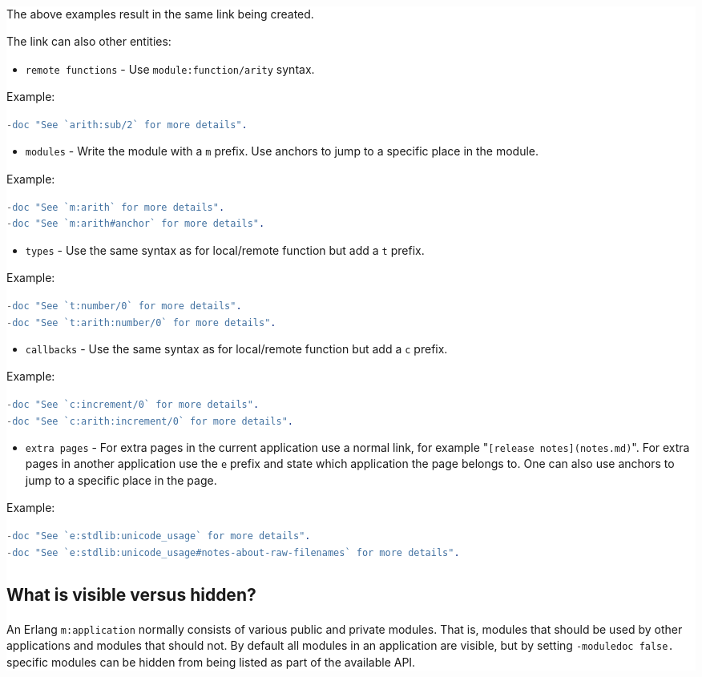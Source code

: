 The above examples result in the same link being created.

The link can also other entities:

- `remote functions` - Use `module:function/arity` syntax.

Example:

```erlang
-doc "See `arith:sub/2` for more details".
```

- `modules` - Write the module with a `m` prefix. Use anchors to jump to a
  specific place in the module.

Example:

```erlang
-doc "See `m:arith` for more details".
-doc "See `m:arith#anchor` for more details".
```

- `types` - Use the same syntax as for local/remote function but add a `t`
  prefix.

Example:

```erlang
-doc "See `t:number/0` for more details".
-doc "See `t:arith:number/0` for more details".
```

- `callbacks` - Use the same syntax as for local/remote function but add a `c`
  prefix.

Example:

```erlang
-doc "See `c:increment/0` for more details".
-doc "See `c:arith:increment/0` for more details".
```

- `extra pages` - For extra pages in the current application use a normal link,
  for example "`[release notes](notes.md)`". For extra pages in another
  application use the `e` prefix and state which application the page belongs
  to. One can also use anchors to jump to a specific place in the page.

Example:

```erlang
-doc "See `e:stdlib:unicode_usage` for more details".
-doc "See `e:stdlib:unicode_usage#notes-about-raw-filenames` for more details".
```

## What is visible versus hidden?

An Erlang `m:application` normally consists of various public and private
modules. That is, modules that should be used by other applications and modules
that should not. By default all modules in an application are visible, but by
setting `-moduledoc false.` specific modules can be hidden from being listed as
part of the available API.
